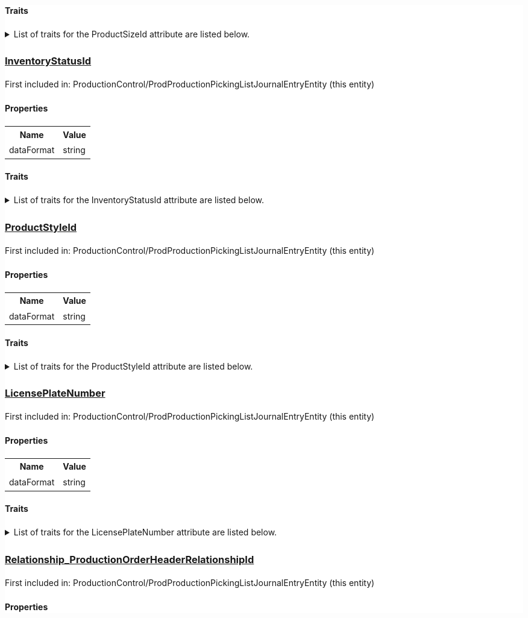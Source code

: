 #### Traits

<details><summary>List of traits for the ProductSizeId attribute are listed below.</summary></details>

### <a href=#InventoryStatusId name="InventoryStatusId">InventoryStatusId</a>

First included in: ProductionControl/ProdProductionPickingListJournalEntryEntity (this entity)  

#### Properties

<table><tr><th>Name</th><th>Value</th></tr><tr><td>dataFormat</td><td>string</td></tr></table>

#### Traits

<details><summary>List of traits for the InventoryStatusId attribute are listed below.</summary></details>

### <a href=#ProductStyleId name="ProductStyleId">ProductStyleId</a>

First included in: ProductionControl/ProdProductionPickingListJournalEntryEntity (this entity)  

#### Properties

<table><tr><th>Name</th><th>Value</th></tr><tr><td>dataFormat</td><td>string</td></tr></table>

#### Traits

<details><summary>List of traits for the ProductStyleId attribute are listed below.</summary></details>

### <a href=#LicensePlateNumber name="LicensePlateNumber">LicensePlateNumber</a>

First included in: ProductionControl/ProdProductionPickingListJournalEntryEntity (this entity)  

#### Properties

<table><tr><th>Name</th><th>Value</th></tr><tr><td>dataFormat</td><td>string</td></tr></table>

#### Traits

<details><summary>List of traits for the LicensePlateNumber attribute are listed below.</summary></details>

### <a href=#Relationship_ProductionOrderHeaderRelationshipId name="Relationship_ProductionOrderHeaderRelationshipId">Relationship_ProductionOrderHeaderRelationshipId</a>

First included in: ProductionControl/ProdProductionPickingListJournalEntryEntity (this entity)  

#### Properties
